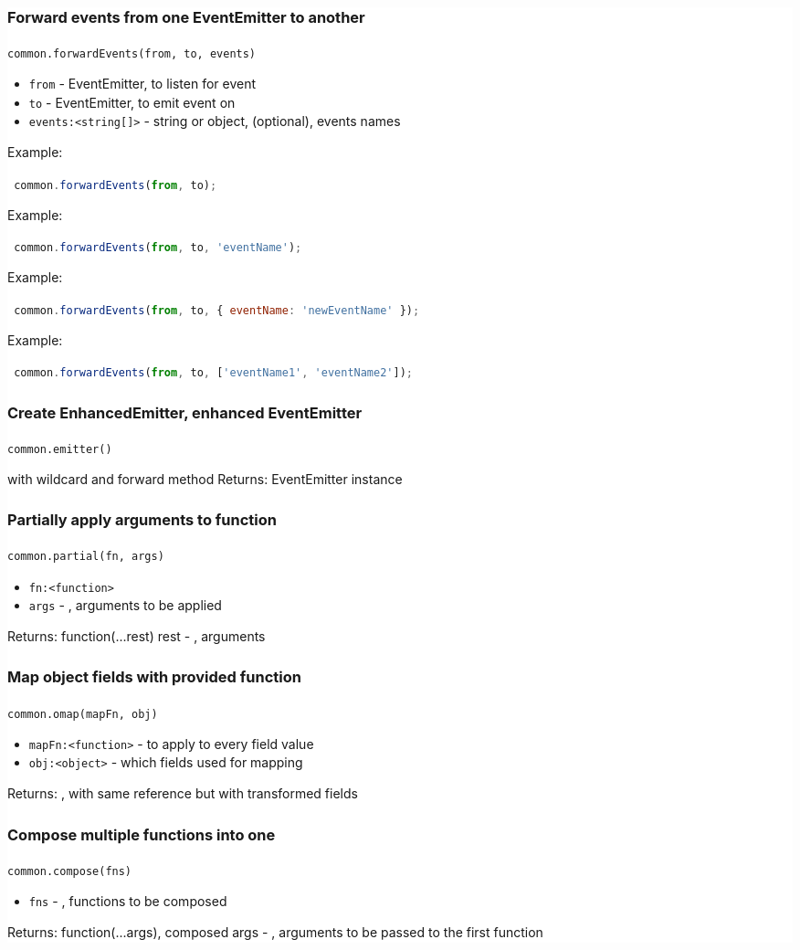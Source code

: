 ### Forward events from one EventEmitter to another
`common.forwardEvents(from, to, events)`
  - `from` - EventEmitter, to listen for event
  - `to` - EventEmitter, to emit event on
  - `events:<string[]>` - string or object, (optional), events names

Example:
```js
 common.forwardEvents(from, to);
```

Example:
```js
 common.forwardEvents(from, to, 'eventName');
```

Example:
```js
 common.forwardEvents(from, to, { eventName: 'newEventName' });
```

Example:
```js
 common.forwardEvents(from, to, ['eventName1', 'eventName2']);
```


### Create EnhancedEmitter, enhanced EventEmitter
`common.emitter()`

with wildcard and forward method
Returns: EventEmitter instance


### Partially apply arguments to function
`common.partial(fn, args)`
  - `fn:<function>`
  - `args` - <array>, arguments to be applied

Returns: function(...rest)
  rest - <array>, arguments


### Map object fields with provided function
`common.omap(mapFn, obj)`
  - `mapFn:<function>` - to apply to every field value
  - `obj:<object>` - which fields used for mapping

Returns: <object>, with same reference but with transformed fields


### Compose multiple functions into one
`common.compose(fns)`
  - `fns` - <array>, functions to be composed

Returns: function(...args), composed
  args - <array>, arguments to be passed to the first function
